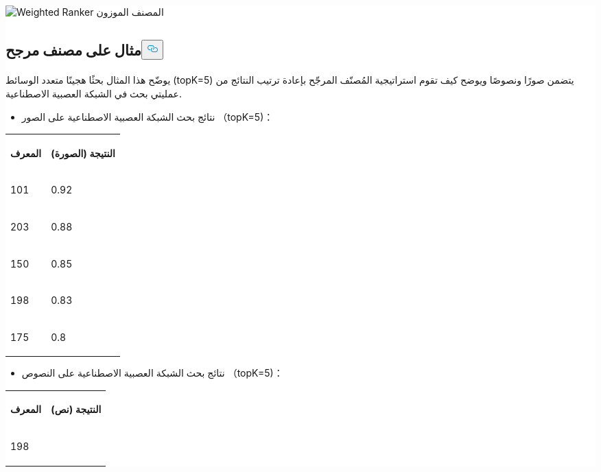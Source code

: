    <span class="img-wrapper"> <img translate="no" src="/docs/v2.6.x/assets/weighted-ranker.png" alt="Weighted Ranker" class="doc-image" id="weighted-ranker" />
   </span> <span class="img-wrapper"> <span>المصنف الموزون</span> </span></p>
<h2 id="Example-of-Weighted-Ranker" class="common-anchor-header">مثال على مصنف مرجح<button data-href="#Example-of-Weighted-Ranker" class="anchor-icon" translate="no">
      <svg translate="no"
        aria-hidden="true"
        focusable="false"
        height="20"
        version="1.1"
        viewBox="0 0 16 16"
        width="16"
      >
        <path
          fill="#0092E4"
          fill-rule="evenodd"
          d="M4 9h1v1H4c-1.5 0-3-1.69-3-3.5S2.55 3 4 3h4c1.45 0 3 1.69 3 3.5 0 1.41-.91 2.72-2 3.25V8.59c.58-.45 1-1.27 1-2.09C10 5.22 8.98 4 8 4H4c-.98 0-2 1.22-2 2.5S3 9 4 9zm9-3h-1v1h1c1 0 2 1.22 2 2.5S13.98 12 13 12H9c-.98 0-2-1.22-2-2.5 0-.83.42-1.64 1-2.09V6.25c-1.09.53-2 1.84-2 3.25C6 11.31 7.55 13 9 13h4c1.45 0 3-1.69 3-3.5S14.5 6 13 6z"
        ></path>
      </svg>
    </button></h2><p>يوضّح هذا المثال بحثًا هجينًا متعدد الوسائط (topK=5) يتضمن صورًا ونصوصًا ويوضح كيف تقوم استراتيجية المُصنّف المرجّح بإعادة ترتيب النتائج من عمليتي بحث في الشبكة العصبية الاصطناعية.</p>
<ul>
<li>نتائج بحث الشبكة العصبية الاصطناعية على الصور （topK=5)：</li>
</ul>
<table>
   <tr>
     <th><p><strong>المعرف</strong></p></th>
     <th><p><strong>النتيجة (الصورة)</strong></p></th>
   </tr>
   <tr>
     <td><p>101</p></td>
     <td><p>0.92</p></td>
   </tr>
   <tr>
     <td><p>203</p></td>
     <td><p>0.88</p></td>
   </tr>
   <tr>
     <td><p>150</p></td>
     <td><p>0.85</p></td>
   </tr>
   <tr>
     <td><p>198</p></td>
     <td><p>0.83</p></td>
   </tr>
   <tr>
     <td><p>175</p></td>
     <td><p>0.8</p></td>
   </tr>
</table>
<ul>
<li>نتائج بحث الشبكة العصبية الاصطناعية على النصوص （topK=5)：</li>
</ul>
<table>
   <tr>
     <th><p><strong>المعرف</strong></p></th>
     <th><p><strong>النتيجة (نص)</strong></p></th>
   </tr>
   <tr>
     <td><p>198</p></td>